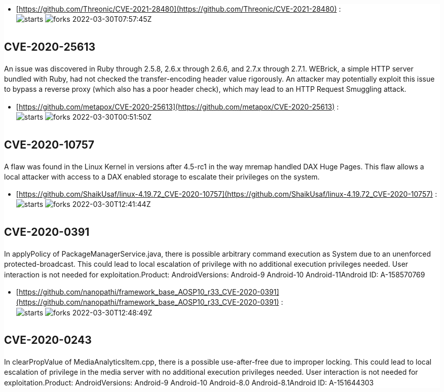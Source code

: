 - [https://github.com/Threonic/CVE-2021-28480](https://github.com/Threonic/CVE-2021-28480) :  
![starts](https://img.shields.io/github/stars/Threonic/CVE-2021-28480.svg) 
![forks](https://img.shields.io/github/forks/Threonic/CVE-2021-28480.svg) 
2022-03-30T07:57:45Z

## CVE-2020-25613
 An issue was discovered in Ruby through 2.5.8, 2.6.x through 2.6.6, and 2.7.x through 2.7.1. WEBrick, a simple HTTP server bundled with Ruby, had not checked the transfer-encoding header value rigorously. An attacker may potentially exploit this issue to bypass a reverse proxy (which also has a poor header check), which may lead to an HTTP Request Smuggling attack.

- [https://github.com/metapox/CVE-2020-25613](https://github.com/metapox/CVE-2020-25613) :  
![starts](https://img.shields.io/github/stars/metapox/CVE-2020-25613.svg) 
![forks](https://img.shields.io/github/forks/metapox/CVE-2020-25613.svg) 
2022-03-30T00:51:50Z

## CVE-2020-10757
 A flaw was found in the Linux Kernel in versions after 4.5-rc1 in the way mremap handled DAX Huge Pages. This flaw allows a local attacker with access to a DAX enabled storage to escalate their privileges on the system.

- [https://github.com/ShaikUsaf/linux-4.19.72_CVE-2020-10757](https://github.com/ShaikUsaf/linux-4.19.72_CVE-2020-10757) :  
![starts](https://img.shields.io/github/stars/ShaikUsaf/linux-4.19.72_CVE-2020-10757.svg) 
![forks](https://img.shields.io/github/forks/ShaikUsaf/linux-4.19.72_CVE-2020-10757.svg) 
2022-03-30T12:41:44Z

## CVE-2020-0391
 In applyPolicy of PackageManagerService.java, there is possible arbitrary command execution as System due to an unenforced protected-broadcast. This could lead to local escalation of privilege with no additional execution privileges needed. User interaction is not needed for exploitation.Product: AndroidVersions: Android-9 Android-10 Android-11Android ID: A-158570769

- [https://github.com/nanopathi/framework_base_AOSP10_r33_CVE-2020-0391](https://github.com/nanopathi/framework_base_AOSP10_r33_CVE-2020-0391) :  
![starts](https://img.shields.io/github/stars/nanopathi/framework_base_AOSP10_r33_CVE-2020-0391.svg) 
![forks](https://img.shields.io/github/forks/nanopathi/framework_base_AOSP10_r33_CVE-2020-0391.svg) 
2022-03-30T12:48:49Z

## CVE-2020-0243
 In clearPropValue of MediaAnalyticsItem.cpp, there is a possible use-after-free due to improper locking. This could lead to local escalation of privilege in the media server with no additional execution privileges needed. User interaction is not needed for exploitation.Product: AndroidVersions: Android-9 Android-10 Android-8.0 Android-8.1Android ID: A-151644303
